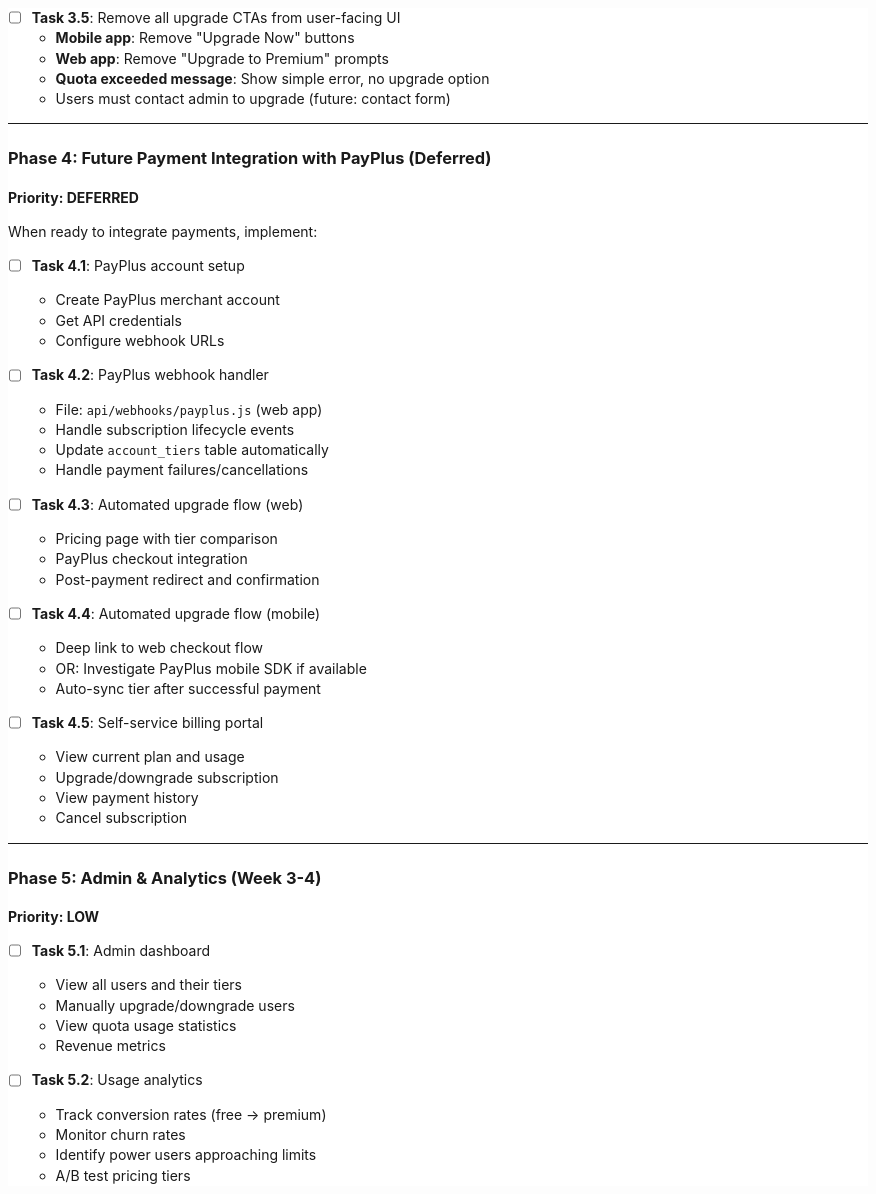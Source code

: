 - [ ] **Task 3.5**: Remove all upgrade CTAs from user-facing UI
  - **Mobile app**: Remove "Upgrade Now" buttons
  - **Web app**: Remove "Upgrade to Premium" prompts
  - **Quota exceeded message**: Show simple error, no upgrade option
  - Users must contact admin to upgrade (future: contact form)

---

### Phase 4: Future Payment Integration with PayPlus (Deferred)
**Priority: DEFERRED**

When ready to integrate payments, implement:

- [ ] **Task 4.1**: PayPlus account setup
  - Create PayPlus merchant account
  - Get API credentials
  - Configure webhook URLs

- [ ] **Task 4.2**: PayPlus webhook handler
  - File: `api/webhooks/payplus.js` (web app)
  - Handle subscription lifecycle events
  - Update `account_tiers` table automatically
  - Handle payment failures/cancellations

- [ ] **Task 4.3**: Automated upgrade flow (web)
  - Pricing page with tier comparison
  - PayPlus checkout integration
  - Post-payment redirect and confirmation

- [ ] **Task 4.4**: Automated upgrade flow (mobile)
  - Deep link to web checkout flow
  - OR: Investigate PayPlus mobile SDK if available
  - Auto-sync tier after successful payment

- [ ] **Task 4.5**: Self-service billing portal
  - View current plan and usage
  - Upgrade/downgrade subscription
  - View payment history
  - Cancel subscription

---

### Phase 5: Admin & Analytics (Week 3-4)
**Priority: LOW**

- [ ] **Task 5.1**: Admin dashboard
  - View all users and their tiers
  - Manually upgrade/downgrade users
  - View quota usage statistics
  - Revenue metrics

- [ ] **Task 5.2**: Usage analytics
  - Track conversion rates (free → premium)
  - Monitor churn rates
  - Identify power users approaching limits
  - A/B test pricing tiers
